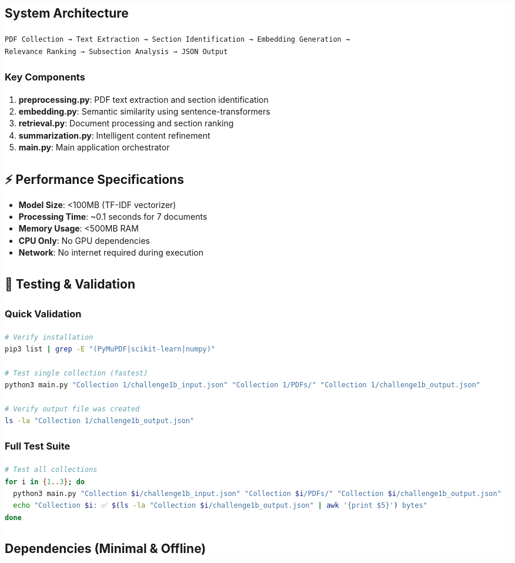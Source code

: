 ## System Architecture

```
PDF Collection → Text Extraction → Section Identification → Embedding Generation → 
Relevance Ranking → Subsection Analysis → JSON Output
```

### Key Components

1. **preprocessing.py**: PDF text extraction and section identification
2. **embedding.py**: Semantic similarity using sentence-transformers
3. **retrieval.py**: Document processing and section ranking
4. **summarization.py**: Intelligent content refinement
5. **main.py**: Main application orchestrator

## ⚡ Performance Specifications

- **Model Size**: <100MB (TF-IDF vectorizer)
- **Processing Time**: ~0.1 seconds for 7 documents
- **Memory Usage**: <500MB RAM
- **CPU Only**: No GPU dependencies
- **Network**: No internet required during execution

## 🧪 Testing & Validation

### Quick Validation
```bash
# Verify installation
pip3 list | grep -E "(PyMuPDF|scikit-learn|numpy)"

# Test single collection (fastest)
python3 main.py "Collection 1/challenge1b_input.json" "Collection 1/PDFs/" "Collection 1/challenge1b_output.json"

# Verify output file was created
ls -la "Collection 1/challenge1b_output.json"
```

### Full Test Suite
```bash
# Test all collections
for i in {1..3}; do
  python3 main.py "Collection $i/challenge1b_input.json" "Collection $i/PDFs/" "Collection $i/challenge1b_output.json"
  echo "Collection $i: ✅ $(ls -la "Collection $i/challenge1b_output.json" | awk '{print $5}') bytes"
done
```

## Dependencies (Minimal & Offline)
